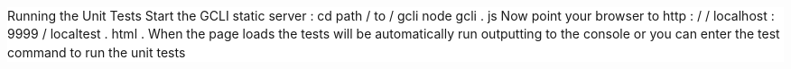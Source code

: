 #
Running
the
Unit
Tests
Start
the
GCLI
static
server
:
cd
path
/
to
/
gcli
node
gcli
.
js
Now
point
your
browser
to
http
:
/
/
localhost
:
9999
/
localtest
.
html
.
When
the
page
loads
the
tests
will
be
automatically
run
outputting
to
the
console
or
you
can
enter
the
test
command
to
run
the
unit
tests